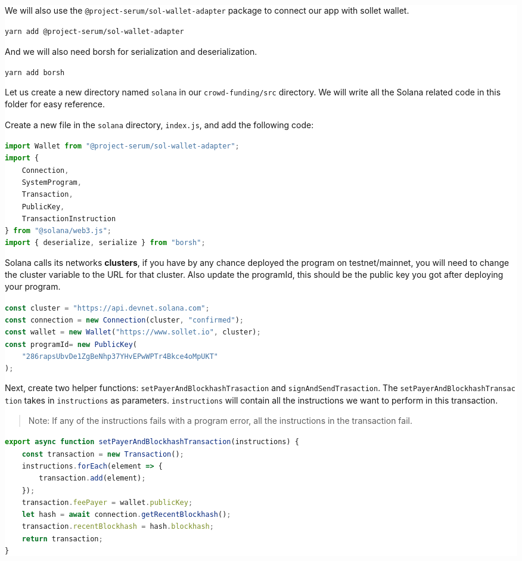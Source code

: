 We will also use the `@project-serum/sol-wallet-adapter` package to connect our app with sollet wallet.

```text
yarn add @project-serum/sol-wallet-adapter
```

And we will also need borsh for serialization and deserialization.

```text
yarn add borsh
```

Let us create a new directory named `solana` in our `crowd-funding/src` directory. We will write all the Solana related code in this folder for easy reference.


Create a new file in the `solana` directory, `index.js`, and add the following code:

```js
import Wallet from "@project-serum/sol-wallet-adapter";
import {
    Connection,
    SystemProgram,
    Transaction,
    PublicKey,
    TransactionInstruction
} from "@solana/web3.js";
import { deserialize, serialize } from "borsh";
```

Solana calls its networks **clusters**, if you have by any chance deployed the program on testnet/mainnet, you will need to change the cluster variable to the URL for that cluster.
Also update the programId, this should be the public key you got after deploying your program.

```js
const cluster = "https://api.devnet.solana.com";
const connection = new Connection(cluster, "confirmed");
const wallet = new Wallet("https://www.sollet.io", cluster);
const programId= new PublicKey(
	"286rapsUbvDe1ZgBeNhp37YHvEPwWPTr4Bkce4oMpUKT"
);
```

Next, create two helper functions: `setPayerAndBlockhashTrasaction` and `signAndSendTrasaction`.
The `setPayerAndBlockhashTransaction` takes in `instructions` as parameters. `instructions` will contain all the instructions we want to perform in this transaction.
> Note: If any of the instructions fails with a program error, all the instructions in the transaction fail.

```js
export async function setPayerAndBlockhashTransaction(instructions) {
    const transaction = new Transaction();
    instructions.forEach(element => {
        transaction.add(element);
    });
    transaction.feePayer = wallet.publicKey;
    let hash = await connection.getRecentBlockhash();
    transaction.recentBlockhash = hash.blockhash;
    return transaction;
}
```
